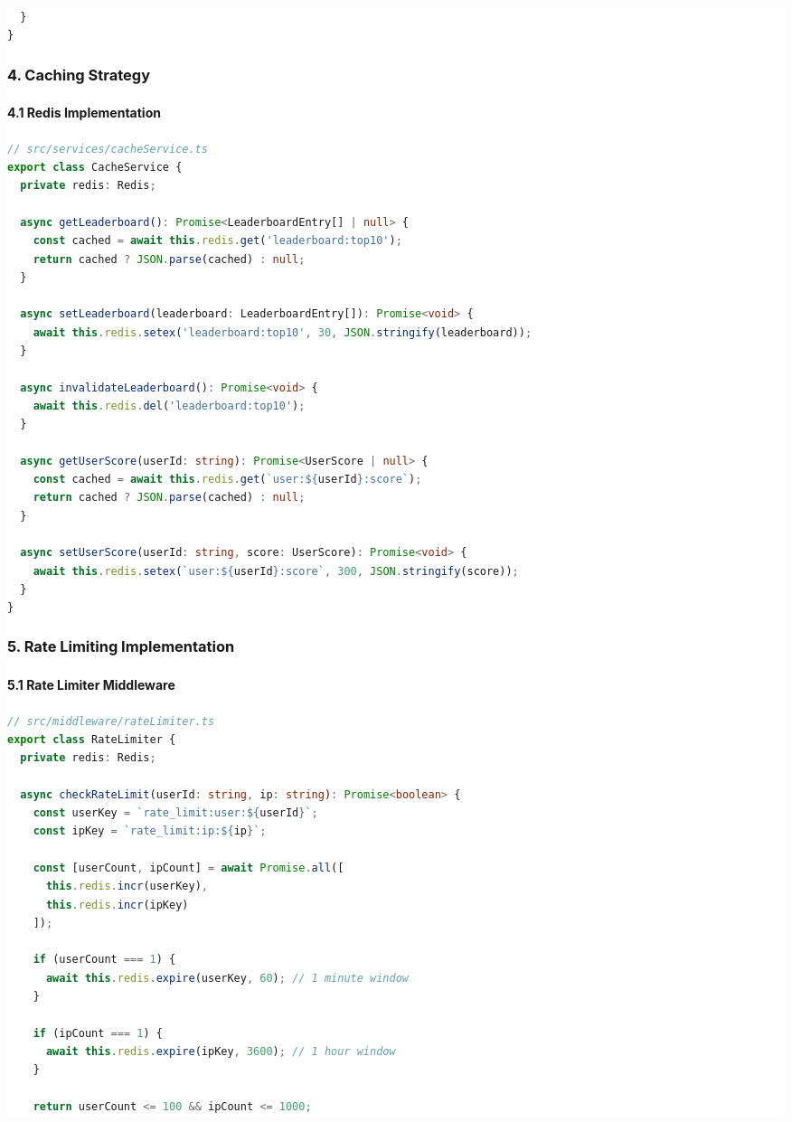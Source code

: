 ```typescript
  }
}
```

### 4. Caching Strategy

#### 4.1 Redis Implementation

```typescript
// src/services/cacheService.ts
export class CacheService {
  private redis: Redis;
  
  async getLeaderboard(): Promise<LeaderboardEntry[] | null> {
    const cached = await this.redis.get('leaderboard:top10');
    return cached ? JSON.parse(cached) : null;
  }
  
  async setLeaderboard(leaderboard: LeaderboardEntry[]): Promise<void> {
    await this.redis.setex('leaderboard:top10', 30, JSON.stringify(leaderboard));
  }
  
  async invalidateLeaderboard(): Promise<void> {
    await this.redis.del('leaderboard:top10');
  }
  
  async getUserScore(userId: string): Promise<UserScore | null> {
    const cached = await this.redis.get(`user:${userId}:score`);
    return cached ? JSON.parse(cached) : null;
  }
  
  async setUserScore(userId: string, score: UserScore): Promise<void> {
    await this.redis.setex(`user:${userId}:score`, 300, JSON.stringify(score));
  }
}
```

### 5. Rate Limiting Implementation

#### 5.1 Rate Limiter Middleware

```typescript
// src/middleware/rateLimiter.ts
export class RateLimiter {
  private redis: Redis;
  
  async checkRateLimit(userId: string, ip: string): Promise<boolean> {
    const userKey = `rate_limit:user:${userId}`;
    const ipKey = `rate_limit:ip:${ip}`;
    
    const [userCount, ipCount] = await Promise.all([
      this.redis.incr(userKey),
      this.redis.incr(ipKey)
    ]);
    
    if (userCount === 1) {
      await this.redis.expire(userKey, 60); // 1 minute window
    }
    
    if (ipCount === 1) {
      await this.redis.expire(ipKey, 3600); // 1 hour window
    }
    
    return userCount <= 100 && ipCount <= 1000;
```